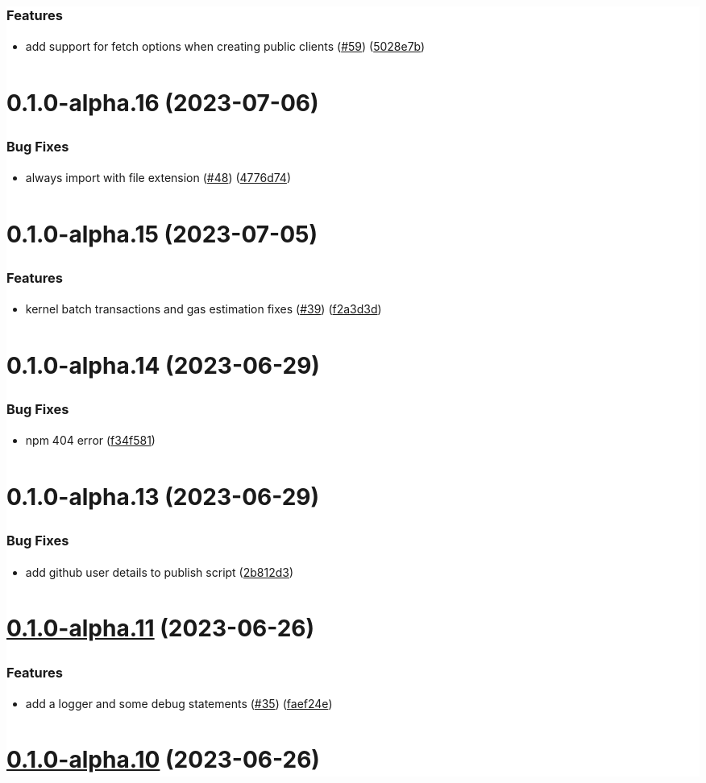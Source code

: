 ### Features

- add support for fetch options when creating public clients ([#59](https://github.com/alchemyplatform/aa-sdk/issues/59)) ([5028e7b](https://github.com/alchemyplatform/aa-sdk/commit/5028e7b21a208ad8f88e81d455c2c8e24d57d953))

# 0.1.0-alpha.16 (2023-07-06)

### Bug Fixes

- always import with file extension ([#48](https://github.com/alchemyplatform/aa-sdk/issues/48)) ([4776d74](https://github.com/alchemyplatform/aa-sdk/commit/4776d7476f8cb622416c8846afa9bc17d16b97a6))

# 0.1.0-alpha.15 (2023-07-05)

### Features

- kernel batch transactions and gas estimation fixes ([#39](https://github.com/alchemyplatform/aa-sdk/issues/39)) ([f2a3d3d](https://github.com/alchemyplatform/aa-sdk/commit/f2a3d3d093ddbe1b564c0242c28b67487554f1ba))

# 0.1.0-alpha.14 (2023-06-29)

### Bug Fixes

- npm 404 error ([f34f581](https://github.com/alchemyplatform/aa-sdk/commit/f34f581a0399a2e30f33161d8b4cc1d778122b1f))

# 0.1.0-alpha.13 (2023-06-29)

### Bug Fixes

- add github user details to publish script ([2b812d3](https://github.com/alchemyplatform/aa-sdk/commit/2b812d34c041e11ba7d4c11a72c26da8f8e7af21))

# [0.1.0-alpha.11](https://github.com/alchemyplatform/aa-sdk/compare/v0.1.0-alpha.10...v0.1.0-alpha.11) (2023-06-26)

### Features

- add a logger and some debug statements ([#35](https://github.com/alchemyplatform/aa-sdk/issues/35)) ([faef24e](https://github.com/alchemyplatform/aa-sdk/commit/faef24e9060216b03b4c7f2413d7fde931046096))

# [0.1.0-alpha.10](https://github.com/alchemyplatform/aa-sdk/compare/v0.1.0-alpha.8...v0.1.0-alpha.10) (2023-06-26)
